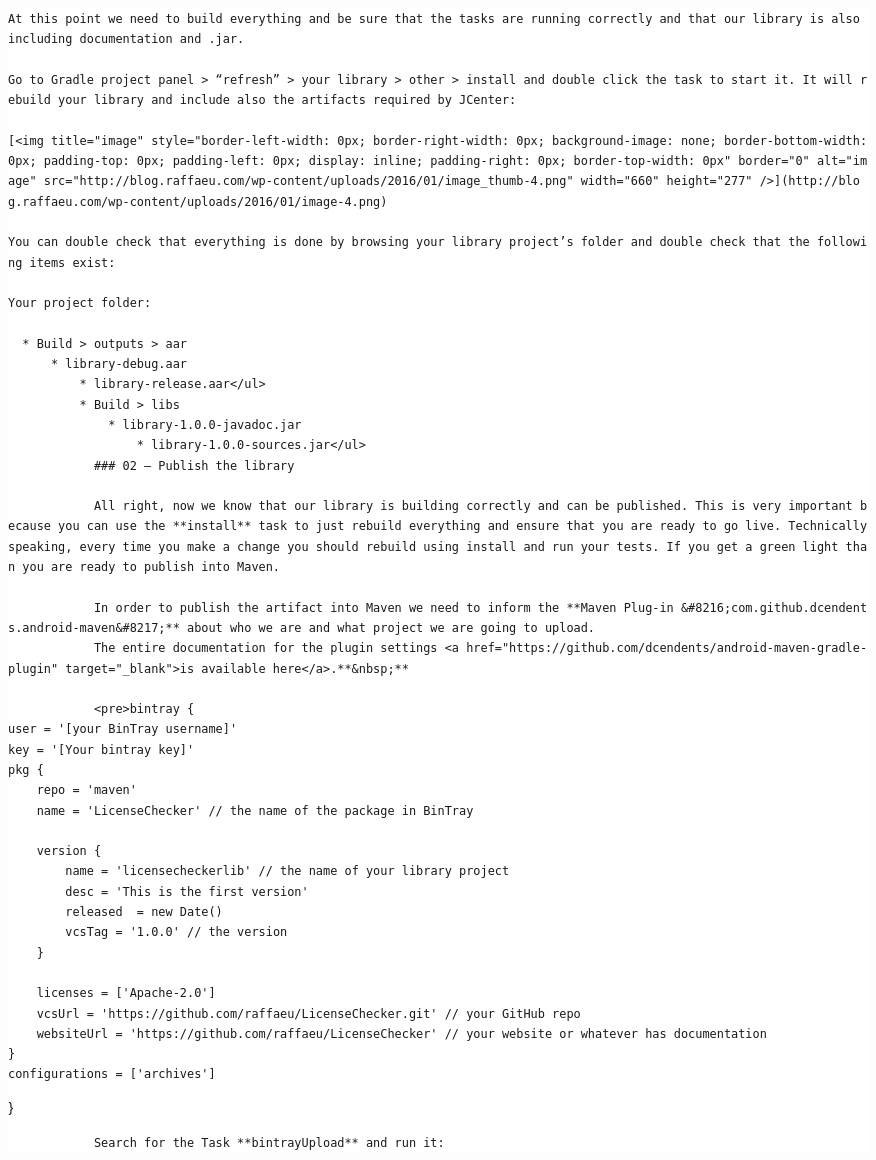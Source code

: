     At this point we need to build everything and be sure that the tasks are running correctly and that our library is also including documentation and .jar.
    
    Go to Gradle project panel > “refresh” > your library > other > install and double click the task to start it. It will rebuild your library and include also the artifacts required by JCenter:
    
    [<img title="image" style="border-left-width: 0px; border-right-width: 0px; background-image: none; border-bottom-width: 0px; padding-top: 0px; padding-left: 0px; display: inline; padding-right: 0px; border-top-width: 0px" border="0" alt="image" src="http://blog.raffaeu.com/wp-content/uploads/2016/01/image_thumb-4.png" width="660" height="277" />](http://blog.raffaeu.com/wp-content/uploads/2016/01/image-4.png)
    
    You can double check that everything is done by browsing your library project’s folder and double check that the following items exist:
    
    Your project folder:
    
      * Build > outputs > aar 
          * library-debug.aar 
              * library-release.aar</ul> 
              * Build > libs 
                  * library-1.0.0-javadoc.jar 
                      * library-1.0.0-sources.jar</ul> 
                ### 02 – Publish the library
                
                All right, now we know that our library is building correctly and can be published. This is very important because you can use the **install** task to just rebuild everything and ensure that you are ready to go live. Technically speaking, every time you make a change you should rebuild using install and run your tests. If you get a green light than you are ready to publish into Maven.
                
                In order to publish the artifact into Maven we need to inform the **Maven Plug-in &#8216;com.github.dcendents.android-maven&#8217;** about who we are and what project we are going to upload.  
                The entire documentation for the plugin settings <a href="https://github.com/dcendents/android-maven-gradle-plugin" target="_blank">is available here</a>.**&nbsp;**
                
                <pre>bintray {
    user = '[your BinTray username]'
    key = '[Your bintray key]'
    pkg {
        repo = 'maven'
        name = 'LicenseChecker' // the name of the package in BinTray

        version {
            name = 'licensecheckerlib' // the name of your library project
            desc = 'This is the first version'
            released  = new Date()
            vcsTag = '1.0.0' // the version
        }

        licenses = ['Apache-2.0']
        vcsUrl = 'https://github.com/raffaeu/LicenseChecker.git' // your GitHub repo
        websiteUrl = 'https://github.com/raffaeu/LicenseChecker' // your website or whatever has documentation 
    }
    configurations = ['archives']
}</pre>
                
                Search for the Task **bintrayUpload** and run it:
                